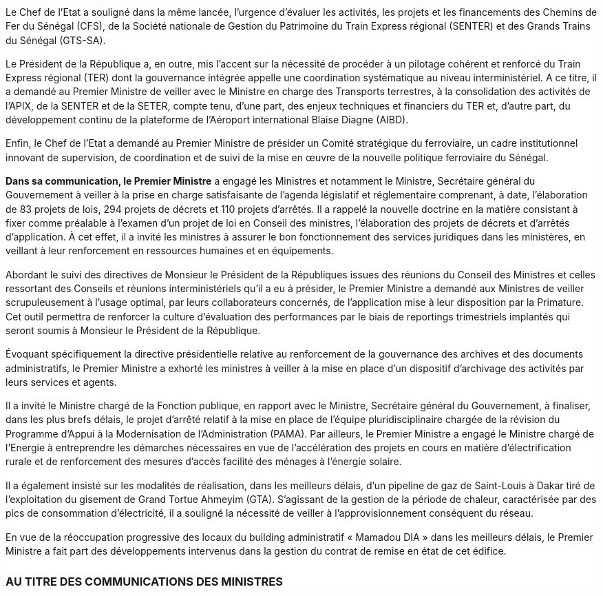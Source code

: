 Le Chef de l’Etat a souligné dans la même lancée, l’urgence d’évaluer les activités, les projets et les financements des Chemins de Fer du Sénégal (CFS), de la Société nationale de Gestion du Patrimoine du Train Express régional (SENTER) et des Grands Trains du Sénégal (GTS-SA).

Le Président de la République a, en outre, mis l’accent sur la nécessité de procéder à un pilotage cohérent et renforcé du Train Express régional (TER) dont la gouvernance intégrée appelle une coordination systématique au niveau interministériel. A ce titre, il a demandé au Premier Ministre de veiller avec le Ministre en charge des Transports terrestres, à la consolidation des activités de l’APIX, de la SENTER et de la SETER, compte tenu, d’une part, des enjeux techniques et financiers du TER et, d’autre part, du développement continu de la plateforme de l’Aéroport international Blaise Diagne (AIBD).

Enfin, le Chef de l’Etat a demandé au Premier Ministre de présider un Comité stratégique du ferroviaire, un cadre institutionnel innovant de supervision, de coordination et de suivi de la mise en œuvre de la nouvelle politique ferroviaire du Sénégal.

**Dans sa communication, le Premier Ministre** a engagé les Ministres et notamment le Ministre, Secrétaire général du Gouvernement à veiller à la prise en charge satisfaisante de l’agenda législatif et réglementaire comprenant, à date, l’élaboration de 83 projets de lois, 294 projets de décrets et 110 projets d’arrêtés. Il a rappelé la nouvelle doctrine en la matière consistant à fixer comme préalable à l’examen d’un projet de loi en Conseil des ministres, l’élaboration des projets de décrets et d’arrêtés d’application. À cet effet, il a invité les ministres à assurer le bon fonctionnement des services juridiques dans les ministères, en veillant à leur renforcement en ressources humaines et en équipements.

Abordant le suivi des directives de Monsieur le Président de la Républiques issues des réunions du Conseil des Ministres et celles ressortant des Conseils et réunions interministériels qu’il a eu à présider, le Premier Ministre a demandé aux Ministres de veiller scrupuleusement à l’usage optimal, par leurs collaborateurs concernés, de l’application mise à leur disposition par la Primature. Cet outil permettra de renforcer la culture d’évaluation des performances par le biais de reportings trimestriels implantés qui seront soumis à Monsieur le Président de la République.

Évoquant spécifiquement la directive présidentielle relative au renforcement de la gouvernance des archives et des documents administratifs, le Premier Ministre a exhorté les ministres à veiller à la mise en place d’un dispositif d’archivage des activités par leurs services et agents.

Il a invité le Ministre chargé de la Fonction publique, en rapport avec le Ministre, Secrétaire général du Gouvernement, à finaliser, dans les plus brefs délais, le projet d’arrêté relatif à la mise en place de l’équipe pluridisciplinaire chargée de la révision du Programme d’Appui à la Modernisation de l’Administration (PAMA). Par ailleurs, le Premier Ministre a engagé le Ministre chargé de l’Energie à entreprendre les démarches nécessaires en vue de l’accélération des projets en cours en matière d’électrification rurale et de renforcement des mesures d’accès facilité des ménages à l’énergie solaire.

Il a également insisté sur les modalités de réalisation, dans les meilleurs délais, d’un pipeline de gaz de Saint-Louis à Dakar tiré de l’exploitation du gisement de Grand Tortue Ahmeyim (GTA). S’agissant de la gestion de la période de chaleur, caractérisée par des pics de consommation d’électricité, il a souligné la nécessité de veiller à l’approvisionnement conséquent du réseau.

En vue de la réoccupation progressive des locaux du building administratif « Mamadou DIA » dans les meilleurs délais, le Premier Ministre a fait part des développements intervenus dans la gestion du contrat de remise en état de cet édifice.

### AU TITRE DES COMMUNICATIONS DES MINISTRES
